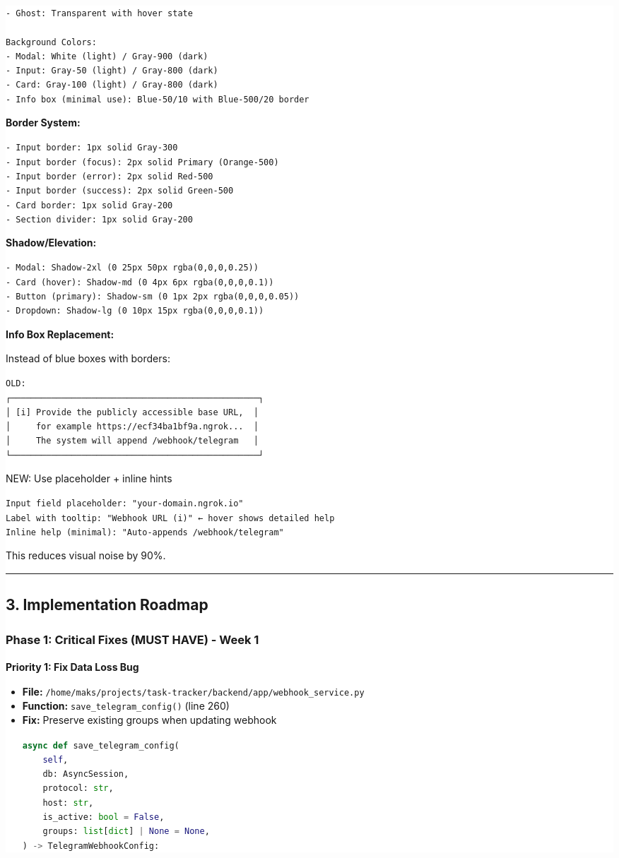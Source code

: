 ```
- Ghost: Transparent with hover state

Background Colors:
- Modal: White (light) / Gray-900 (dark)
- Input: Gray-50 (light) / Gray-800 (dark)
- Card: Gray-100 (light) / Gray-800 (dark)
- Info box (minimal use): Blue-50/10 with Blue-500/20 border
```

**Border System:**
```
- Input border: 1px solid Gray-300
- Input border (focus): 2px solid Primary (Orange-500)
- Input border (error): 2px solid Red-500
- Input border (success): 2px solid Green-500
- Card border: 1px solid Gray-200
- Section divider: 1px solid Gray-200
```

**Shadow/Elevation:**
```
- Modal: Shadow-2xl (0 25px 50px rgba(0,0,0,0.25))
- Card (hover): Shadow-md (0 4px 6px rgba(0,0,0,0.1))
- Button (primary): Shadow-sm (0 1px 2px rgba(0,0,0,0.05))
- Dropdown: Shadow-lg (0 10px 15px rgba(0,0,0,0.1))
```

**Info Box Replacement:**

Instead of blue boxes with borders:
```
OLD:
┌─────────────────────────────────────────────────┐
│ [i] Provide the publicly accessible base URL,  │
│     for example https://ecf34ba1bf9a.ngrok...  │
│     The system will append /webhook/telegram   │
└─────────────────────────────────────────────────┘
```

NEW: Use placeholder + inline hints
```
Input field placeholder: "your-domain.ngrok.io"
Label with tooltip: "Webhook URL (i)" ← hover shows detailed help
Inline help (minimal): "Auto-appends /webhook/telegram"
```

This reduces visual noise by 90%.

---

## 3. Implementation Roadmap

### Phase 1: Critical Fixes (MUST HAVE) - Week 1

**Priority 1: Fix Data Loss Bug**
- **File:** `/home/maks/projects/task-tracker/backend/app/webhook_service.py`
- **Function:** `save_telegram_config()` (line 260)
- **Fix:** Preserve existing groups when updating webhook
  ```python
  async def save_telegram_config(
      self,
      db: AsyncSession,
      protocol: str,
      host: str,
      is_active: bool = False,
      groups: list[dict] | None = None,
  ) -> TelegramWebhookConfig:
  ```